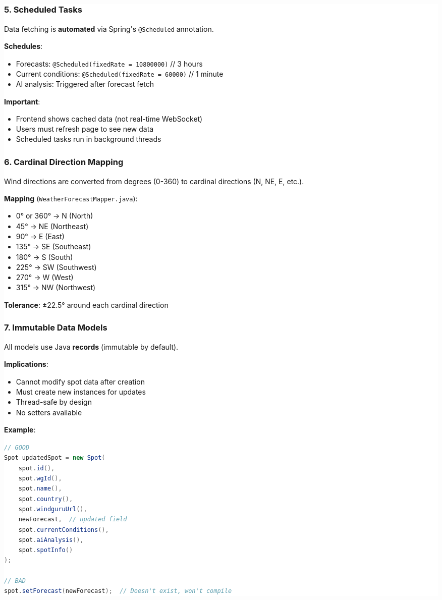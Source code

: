 ### 5. Scheduled Tasks
Data fetching is **automated** via Spring's `@Scheduled` annotation.

**Schedules**:
- Forecasts: `@Scheduled(fixedRate = 10800000)` // 3 hours
- Current conditions: `@Scheduled(fixedRate = 60000)` // 1 minute
- AI analysis: Triggered after forecast fetch

**Important**:
- Frontend shows cached data (not real-time WebSocket)
- Users must refresh page to see new data
- Scheduled tasks run in background threads

### 6. Cardinal Direction Mapping
Wind directions are converted from degrees (0-360) to cardinal directions (N, NE, E, etc.).

**Mapping** (`WeatherForecastMapper.java`):
- 0° or 360° → N (North)
- 45° → NE (Northeast)
- 90° → E (East)
- 135° → SE (Southeast)
- 180° → S (South)
- 225° → SW (Southwest)
- 270° → W (West)
- 315° → NW (Northwest)

**Tolerance**: ±22.5° around each cardinal direction

### 7. Immutable Data Models
All models use Java **records** (immutable by default).

**Implications**:
- Cannot modify spot data after creation
- Must create new instances for updates
- Thread-safe by design
- No setters available

**Example**:
```java
// GOOD
Spot updatedSpot = new Spot(
    spot.id(),
    spot.wgId(),
    spot.name(),
    spot.country(),
    spot.windguruUrl(),
    newForecast,  // updated field
    spot.currentConditions(),
    spot.aiAnalysis(),
    spot.spotInfo()
);

// BAD
spot.setForecast(newForecast);  // Doesn't exist, won't compile
```
